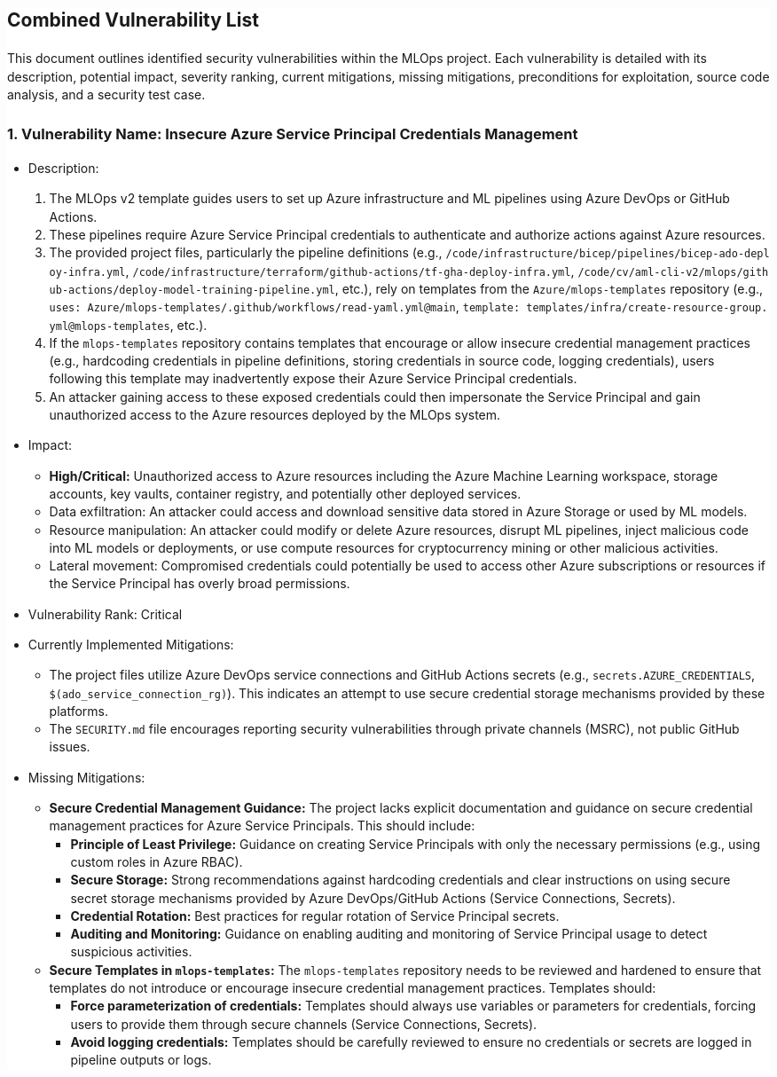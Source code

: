 ## Combined Vulnerability List

This document outlines identified security vulnerabilities within the MLOps project. Each vulnerability is detailed with its description, potential impact, severity ranking, current mitigations, missing mitigations, preconditions for exploitation, source code analysis, and a security test case.

### 1. Vulnerability Name: Insecure Azure Service Principal Credentials Management

* Description:
    1. The MLOps v2 template guides users to set up Azure infrastructure and ML pipelines using Azure DevOps or GitHub Actions.
    2. These pipelines require Azure Service Principal credentials to authenticate and authorize actions against Azure resources.
    3. The provided project files, particularly the pipeline definitions (e.g., `/code/infrastructure/bicep/pipelines/bicep-ado-deploy-infra.yml`, `/code/infrastructure/terraform/github-actions/tf-gha-deploy-infra.yml`, `/code/cv/aml-cli-v2/mlops/github-actions/deploy-model-training-pipeline.yml`, etc.), rely on templates from the `Azure/mlops-templates` repository (e.g., `uses: Azure/mlops-templates/.github/workflows/read-yaml.yml@main`, `template: templates/infra/create-resource-group.yml@mlops-templates`, etc.).
    4. If the `mlops-templates` repository contains templates that encourage or allow insecure credential management practices (e.g., hardcoding credentials in pipeline definitions, storing credentials in source code, logging credentials), users following this template may inadvertently expose their Azure Service Principal credentials.
    5. An attacker gaining access to these exposed credentials could then impersonate the Service Principal and gain unauthorized access to the Azure resources deployed by the MLOps system.

* Impact:
    - **High/Critical:** Unauthorized access to Azure resources including the Azure Machine Learning workspace, storage accounts, key vaults, container registry, and potentially other deployed services.
    - Data exfiltration: An attacker could access and download sensitive data stored in Azure Storage or used by ML models.
    - Resource manipulation: An attacker could modify or delete Azure resources, disrupt ML pipelines, inject malicious code into ML models or deployments, or use compute resources for cryptocurrency mining or other malicious activities.
    - Lateral movement: Compromised credentials could potentially be used to access other Azure subscriptions or resources if the Service Principal has overly broad permissions.

* Vulnerability Rank: Critical

* Currently Implemented Mitigations:
    - The project files utilize Azure DevOps service connections and GitHub Actions secrets (e.g., `secrets.AZURE_CREDENTIALS`, `$(ado_service_connection_rg)`). This indicates an attempt to use secure credential storage mechanisms provided by these platforms.
    - The `SECURITY.md` file encourages reporting security vulnerabilities through private channels (MSRC), not public GitHub issues.

* Missing Mitigations:
    - **Secure Credential Management Guidance:** The project lacks explicit documentation and guidance on secure credential management practices for Azure Service Principals. This should include:
        - **Principle of Least Privilege:** Guidance on creating Service Principals with only the necessary permissions (e.g., using custom roles in Azure RBAC).
        - **Secure Storage:** Strong recommendations against hardcoding credentials and clear instructions on using secure secret storage mechanisms provided by Azure DevOps/GitHub Actions (Service Connections, Secrets).
        - **Credential Rotation:** Best practices for regular rotation of Service Principal secrets.
        - **Auditing and Monitoring:** Guidance on enabling auditing and monitoring of Service Principal usage to detect suspicious activities.
    - **Secure Templates in `mlops-templates`:** The `mlops-templates` repository needs to be reviewed and hardened to ensure that templates do not introduce or encourage insecure credential management practices. Templates should:
        - **Force parameterization of credentials:** Templates should always use variables or parameters for credentials, forcing users to provide them through secure channels (Service Connections, Secrets).
        - **Avoid logging credentials:** Templates should be carefully reviewed to ensure no credentials or secrets are logged in pipeline outputs or logs.